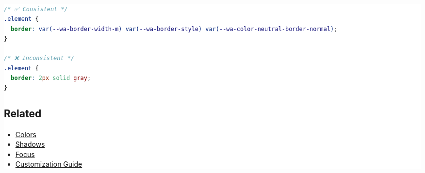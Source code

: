 ```css
/* ✅ Consistent */
.element {
  border: var(--wa-border-width-m) var(--wa-border-style) var(--wa-color-neutral-border-normal);
}

/* ❌ Inconsistent */
.element {
  border: 2px solid gray;
}
```

## Related

- [Colors](./colors.md)
- [Shadows](./shadows.md)
- [Focus](./focus.md)
- [Customization Guide](../guides/customizing.md)
